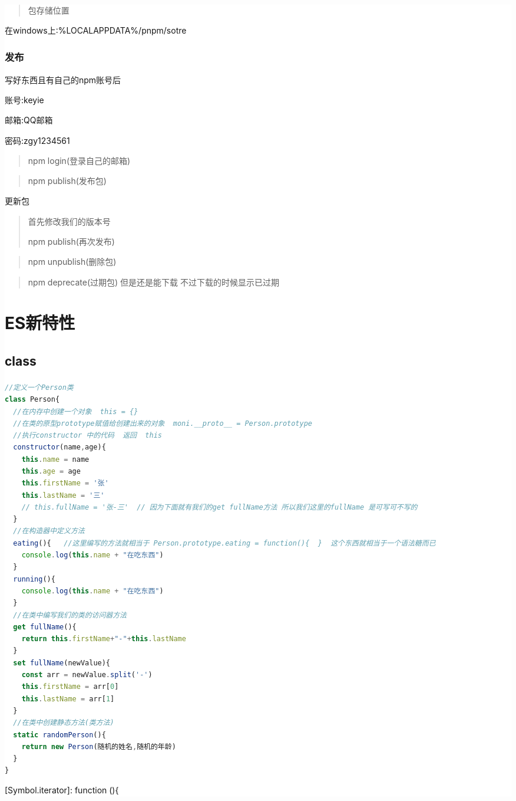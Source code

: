 > 包存储位置

在windows上:%LOCALAPPDATA%/pnpm/sotre

### 发布

写好东西且有自己的npm账号后

账号:keyie

邮箱:QQ邮箱

密码:zgy1234561

> npm login(登录自己的邮箱)

> npm publish(发布包)

更新包

> 首先修改我们的版本号
>
> npm publish(再次发布)

> npm unpublish(删除包)

> npm deprecate(过期包) 但是还是能下载 不过下载的时候显示已过期



# ES新特性

## class

```js
//定义一个Person类
class Person{
  //在内存中创建一个对象  this = {}
  //在类的原型prototype赋值给创建出来的对象  moni.__proto__ = Person.prototype
  //执行constructor 中的代码  返回  this
  constructor(name,age){
    this.name = name
    this.age = age
    this.firstName = '张'
    this.lastName = '三'
   	// this.fullName = '张-三'  // 因为下面就有我们的get fullName方法 所以我们这里的fullName 是可写可不写的
  }
  //在构造器中定义方法
  eating(){   //这里编写的方法就相当于 Person.prototype.eating = function(){  }  这个东西就相当于一个语法糖而已
    console.log(this.name + "在吃东西")
  }
  running(){
    console.log(this.name + "在吃东西")
  }
  //在类中编写我们的类的访问器方法
  get fullName(){
    return this.firstName+"-"+this.lastName
  }
  set fullName(newValue){
    const arr = newValue.split('-')
    this.firstName = arr[0]
    this.lastName = arr[1]
  }
  //在类中创建静态方法(类方法)
  static randomPerson(){
    return new Person(随机的姓名,随机的年龄)
  }
}
```

  [Symbol.iterator]: function (){